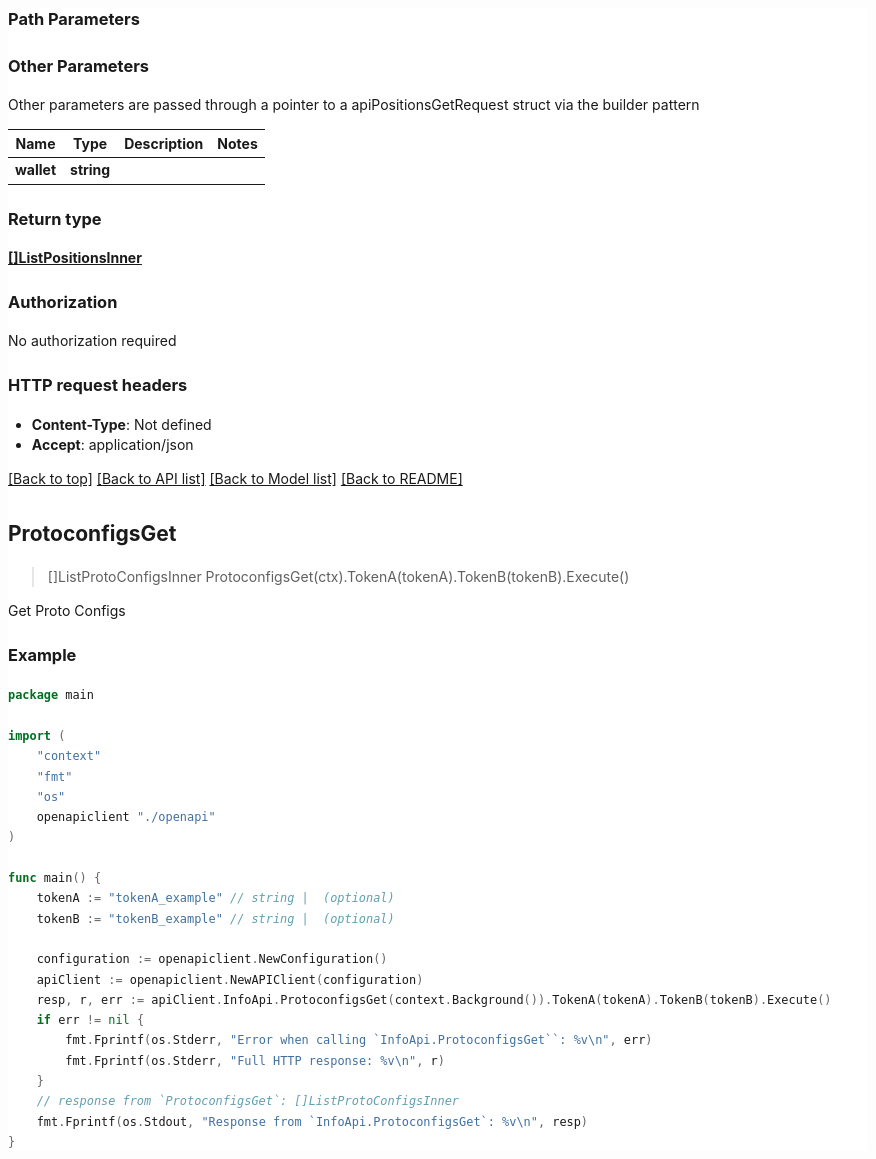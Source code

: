 ### Path Parameters



### Other Parameters

Other parameters are passed through a pointer to a apiPositionsGetRequest struct via the builder pattern


Name | Type | Description  | Notes
------------- | ------------- | ------------- | -------------
 **wallet** | **string** |  | 

### Return type

[**[]ListPositionsInner**](ListPositionsInner.md)

### Authorization

No authorization required

### HTTP request headers

- **Content-Type**: Not defined
- **Accept**: application/json

[[Back to top]](#) [[Back to API list]](../README.md#documentation-for-api-endpoints)
[[Back to Model list]](../README.md#documentation-for-models)
[[Back to README]](../README.md)


## ProtoconfigsGet

> []ListProtoConfigsInner ProtoconfigsGet(ctx).TokenA(tokenA).TokenB(tokenB).Execute()

Get Proto Configs



### Example

```go
package main

import (
    "context"
    "fmt"
    "os"
    openapiclient "./openapi"
)

func main() {
    tokenA := "tokenA_example" // string |  (optional)
    tokenB := "tokenB_example" // string |  (optional)

    configuration := openapiclient.NewConfiguration()
    apiClient := openapiclient.NewAPIClient(configuration)
    resp, r, err := apiClient.InfoApi.ProtoconfigsGet(context.Background()).TokenA(tokenA).TokenB(tokenB).Execute()
    if err != nil {
        fmt.Fprintf(os.Stderr, "Error when calling `InfoApi.ProtoconfigsGet``: %v\n", err)
        fmt.Fprintf(os.Stderr, "Full HTTP response: %v\n", r)
    }
    // response from `ProtoconfigsGet`: []ListProtoConfigsInner
    fmt.Fprintf(os.Stdout, "Response from `InfoApi.ProtoconfigsGet`: %v\n", resp)
}
```
